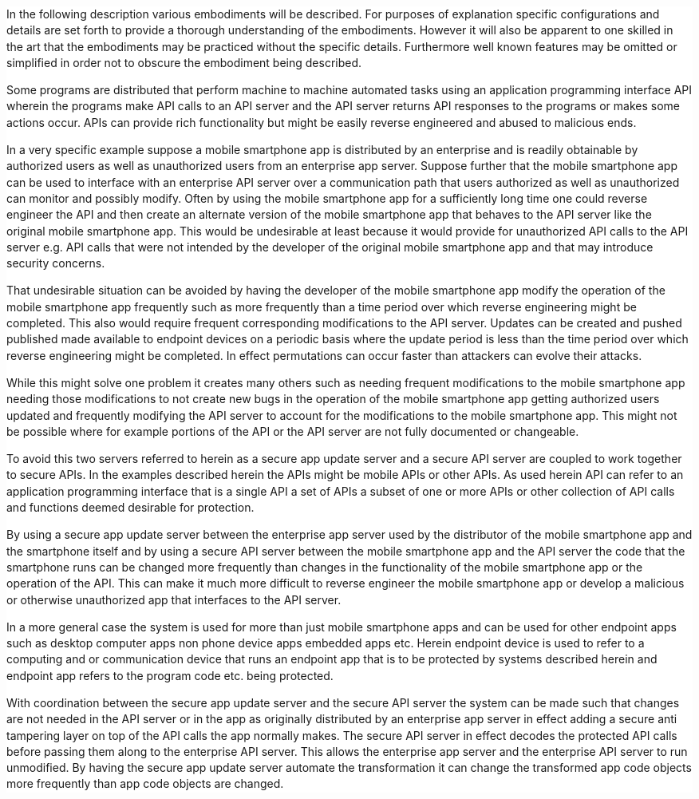 In the following description various embodiments will be described. For purposes of explanation specific configurations and details are set forth to provide a thorough understanding of the embodiments. However it will also be apparent to one skilled in the art that the embodiments may be practiced without the specific details. Furthermore well known features may be omitted or simplified in order not to obscure the embodiment being described.

Some programs are distributed that perform machine to machine automated tasks using an application programming interface API wherein the programs make API calls to an API server and the API server returns API responses to the programs or makes some actions occur. APIs can provide rich functionality but might be easily reverse engineered and abused to malicious ends.

In a very specific example suppose a mobile smartphone app is distributed by an enterprise and is readily obtainable by authorized users as well as unauthorized users from an enterprise app server. Suppose further that the mobile smartphone app can be used to interface with an enterprise API server over a communication path that users authorized as well as unauthorized can monitor and possibly modify. Often by using the mobile smartphone app for a sufficiently long time one could reverse engineer the API and then create an alternate version of the mobile smartphone app that behaves to the API server like the original mobile smartphone app. This would be undesirable at least because it would provide for unauthorized API calls to the API server e.g. API calls that were not intended by the developer of the original mobile smartphone app and that may introduce security concerns.

That undesirable situation can be avoided by having the developer of the mobile smartphone app modify the operation of the mobile smartphone app frequently such as more frequently than a time period over which reverse engineering might be completed. This also would require frequent corresponding modifications to the API server. Updates can be created and pushed published made available to endpoint devices on a periodic basis where the update period is less than the time period over which reverse engineering might be completed. In effect permutations can occur faster than attackers can evolve their attacks.

While this might solve one problem it creates many others such as needing frequent modifications to the mobile smartphone app needing those modifications to not create new bugs in the operation of the mobile smartphone app getting authorized users updated and frequently modifying the API server to account for the modifications to the mobile smartphone app. This might not be possible where for example portions of the API or the API server are not fully documented or changeable.

To avoid this two servers referred to herein as a secure app update server and a secure API server are coupled to work together to secure APIs. In the examples described herein the APIs might be mobile APIs or other APIs. As used herein API can refer to an application programming interface that is a single API a set of APIs a subset of one or more APIs or other collection of API calls and functions deemed desirable for protection.

By using a secure app update server between the enterprise app server used by the distributor of the mobile smartphone app and the smartphone itself and by using a secure API server between the mobile smartphone app and the API server the code that the smartphone runs can be changed more frequently than changes in the functionality of the mobile smartphone app or the operation of the API. This can make it much more difficult to reverse engineer the mobile smartphone app or develop a malicious or otherwise unauthorized app that interfaces to the API server.

In a more general case the system is used for more than just mobile smartphone apps and can be used for other endpoint apps such as desktop computer apps non phone device apps embedded apps etc. Herein endpoint device is used to refer to a computing and or communication device that runs an endpoint app that is to be protected by systems described herein and endpoint app refers to the program code etc. being protected.

With coordination between the secure app update server and the secure API server the system can be made such that changes are not needed in the API server or in the app as originally distributed by an enterprise app server in effect adding a secure anti tampering layer on top of the API calls the app normally makes. The secure API server in effect decodes the protected API calls before passing them along to the enterprise API server. This allows the enterprise app server and the enterprise API server to run unmodified. By having the secure app update server automate the transformation it can change the transformed app code objects more frequently than app code objects are changed.
